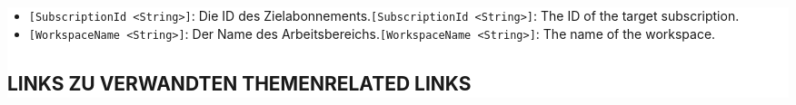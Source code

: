   - <span data-ttu-id="138d7-154">`[SubscriptionId <String>]`: Die ID des Zielabonnements.</span><span class="sxs-lookup"><span data-stu-id="138d7-154">`[SubscriptionId <String>]`: The ID of the target subscription.</span></span>
  - <span data-ttu-id="138d7-155">`[WorkspaceName <String>]`: Der Name des Arbeitsbereichs.</span><span class="sxs-lookup"><span data-stu-id="138d7-155">`[WorkspaceName <String>]`: The name of the workspace.</span></span>

## <span data-ttu-id="138d7-156">LINKS ZU VERWANDTEN THEMEN</span><span class="sxs-lookup"><span data-stu-id="138d7-156">RELATED LINKS</span></span>

